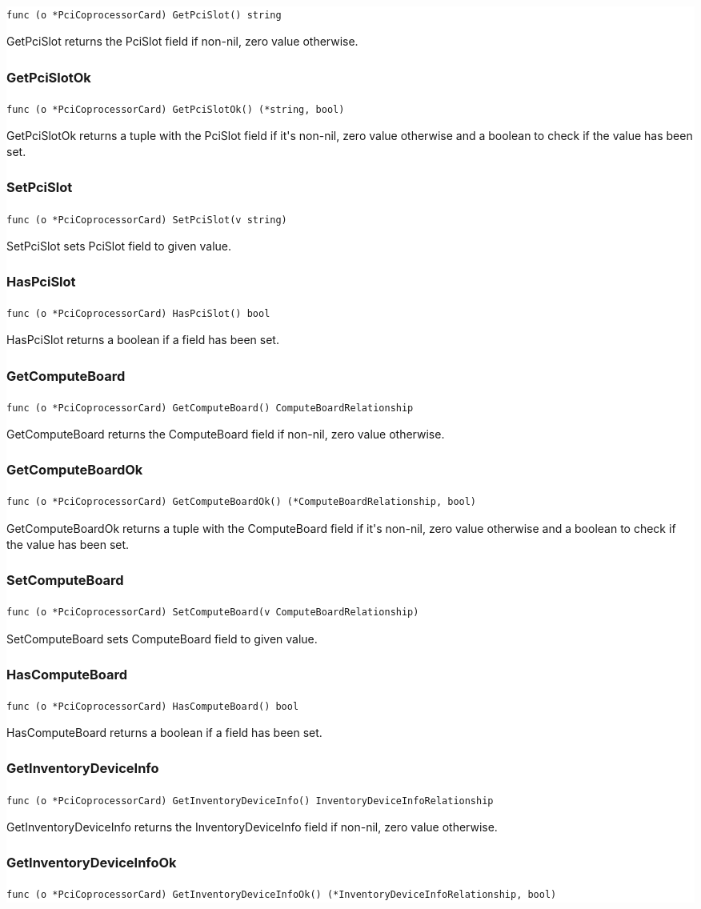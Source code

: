 `func (o *PciCoprocessorCard) GetPciSlot() string`

GetPciSlot returns the PciSlot field if non-nil, zero value otherwise.

### GetPciSlotOk

`func (o *PciCoprocessorCard) GetPciSlotOk() (*string, bool)`

GetPciSlotOk returns a tuple with the PciSlot field if it's non-nil, zero value otherwise
and a boolean to check if the value has been set.

### SetPciSlot

`func (o *PciCoprocessorCard) SetPciSlot(v string)`

SetPciSlot sets PciSlot field to given value.

### HasPciSlot

`func (o *PciCoprocessorCard) HasPciSlot() bool`

HasPciSlot returns a boolean if a field has been set.

### GetComputeBoard

`func (o *PciCoprocessorCard) GetComputeBoard() ComputeBoardRelationship`

GetComputeBoard returns the ComputeBoard field if non-nil, zero value otherwise.

### GetComputeBoardOk

`func (o *PciCoprocessorCard) GetComputeBoardOk() (*ComputeBoardRelationship, bool)`

GetComputeBoardOk returns a tuple with the ComputeBoard field if it's non-nil, zero value otherwise
and a boolean to check if the value has been set.

### SetComputeBoard

`func (o *PciCoprocessorCard) SetComputeBoard(v ComputeBoardRelationship)`

SetComputeBoard sets ComputeBoard field to given value.

### HasComputeBoard

`func (o *PciCoprocessorCard) HasComputeBoard() bool`

HasComputeBoard returns a boolean if a field has been set.

### GetInventoryDeviceInfo

`func (o *PciCoprocessorCard) GetInventoryDeviceInfo() InventoryDeviceInfoRelationship`

GetInventoryDeviceInfo returns the InventoryDeviceInfo field if non-nil, zero value otherwise.

### GetInventoryDeviceInfoOk

`func (o *PciCoprocessorCard) GetInventoryDeviceInfoOk() (*InventoryDeviceInfoRelationship, bool)`
